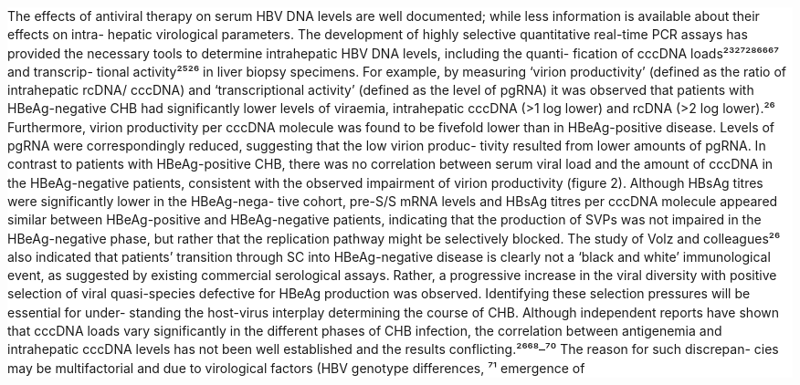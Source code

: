 The effects of antiviral therapy on serum HBV
DNA levels are well documented; while less information is available about their effects on intra-
hepatic virological parameters. The development of
highly selective quantitative real-time PCR assays
has provided the necessary tools to determine
intrahepatic HBV DNA levels, including the quanti-
fication of cccDNA loads²³²⁷²⁸⁶⁶⁶⁷ and transcrip-
tional activity²⁵²⁶ in liver biopsy specimens.
For example, by measuring ‘virion productivity’
(defined as the ratio of intrahepatic rcDNA/
cccDNA) and ‘transcriptional activity’ (defined as
the level of pgRNA) it was observed that patients
with HBeAg-negative CHB had significantly lower
levels of viraemia, intrahepatic cccDNA (>1 log
lower) and rcDNA (>2 log lower).²⁶ Furthermore,
virion productivity per cccDNA molecule was
found to be fivefold lower than in HBeAg-positive
disease. Levels of pgRNA were correspondingly
reduced, suggesting that the low virion produc-
tivity resulted from lower amounts of pgRNA. In
contrast to patients with HBeAg-positive CHB,
there was no correlation between serum viral load
and the amount of cccDNA in the HBeAg-negative
patients, consistent with the observed impairment
of virion productivity (figure 2). Although HBsAg
titres were significantly lower in the HBeAg-nega-
tive cohort, pre-S/S mRNA levels and HBsAg titres
per cccDNA molecule appeared similar between
HBeAg-positive and HBeAg-negative patients,
indicating that the production of SVPs was not
impaired in the HBeAg-negative phase, but rather
that the replication pathway might be selectively
blocked. The study of Volz and colleagues²⁶ also
indicated that patients’ transition through SC into
HBeAg-negative disease is clearly not a ‘black and
white’ immunological event, as suggested by
existing commercial serological assays. Rather,
a progressive increase in the viral diversity with
positive selection of viral quasi-species defective for
HBeAg production was observed. Identifying these
selection pressures will be essential for under-
standing the host-virus interplay determining the
course of CHB.
Although independent reports have shown that
cccDNA loads vary significantly in the different
phases of CHB infection, the correlation between
antigenemia and intrahepatic cccDNA levels has
not been well established and the results
conflicting.²⁶⁶⁸–⁷⁰ The reason for such discrepan-
cies may be multifactorial and due to virological
factors (HBV genotype differences, ⁷¹ emergence of
